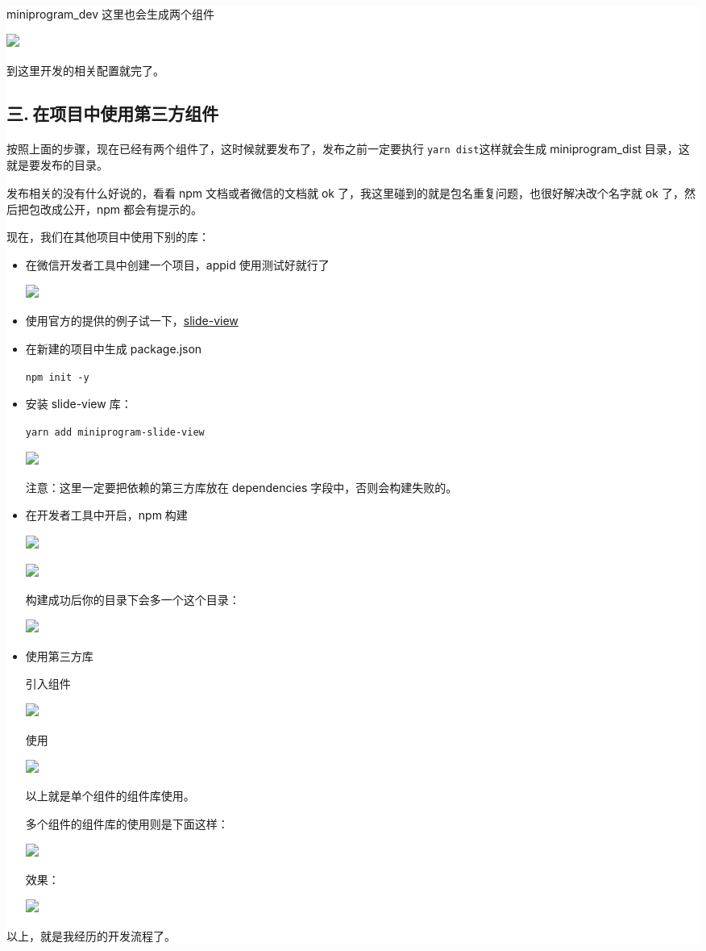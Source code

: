   miniprogram_dev 这里也会生成两个组件

  ![](/caisr.github.io/articlesImages/mini_program/third_party_components/image24.png)

  到这里开发的相关配置就完了。

## 三. 在项目中使用第三方组件

按照上面的步骤，现在已经有两个组件了，这时候就要发布了，发布之前一定要执行
`yarn dist`这样就会生成 miniprogram_dist 目录，这就是要发布的目录。

发布相关的没有什么好说的，看看 npm 文档或者微信的文档就 ok 了，我这里碰到的就是包名重复问题，也很好解决改个名字就 ok 了，然后把包改成公开，npm 都会有提示的。

现在，我们在其他项目中使用下别的库：

- 在微信开发者工具中创建一个项目，appid 使用测试好就行了

  ![](/caisr.github.io/articlesImages/mini_program/third_party_components/image25.png)

- 使用官方的提供的例子试一下，[slide-view](https://github.com/wechat-miniprogram/slide-view)
- 在新建的项目中生成 package.json

  `npm init -y`

- 安装 slide-view 库：

  `yarn add miniprogram-slide-view`

  ![](/caisr.github.io/articlesImages/mini_program/third_party_components/image26.png)

  注意：这里一定要把依赖的第三方库放在 dependencies 字段中，否则会构建失败的。

- 在开发者工具中开启，npm 构建

  ![](/caisr.github.io/articlesImages/mini_program/third_party_components/image27.png)

  ![](/caisr.github.io/articlesImages/mini_program/third_party_components/image28.png)

  构建成功后你的目录下会多一个这个目录：

  ![](/caisr.github.io/articlesImages/mini_program/third_party_components/image29.png)

- 使用第三方库

  引入组件

  ![](/caisr.github.io/articlesImages/mini_program/third_party_components/image30.png)

  使用

  ![](/caisr.github.io/articlesImages/mini_program/third_party_components/image31.png)

  以上就是单个组件的组件库使用。

  多个组件的组件库的使用则是下面这样：

  ![](/caisr.github.io/articlesImages/mini_program/third_party_components/image32.png)

  效果：

  ![](/caisr.github.io/articlesImages/mini_program/third_party_components/image33.png)

以上，就是我经历的开发流程了。
